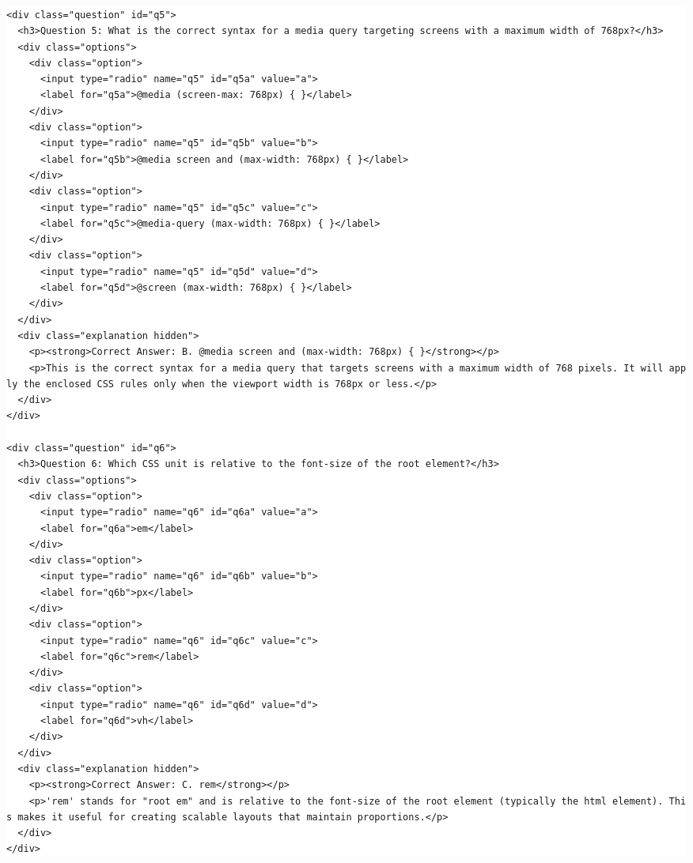     <div class="question" id="q5">
      <h3>Question 5: What is the correct syntax for a media query targeting screens with a maximum width of 768px?</h3>
      <div class="options">
        <div class="option">
          <input type="radio" name="q5" id="q5a" value="a">
          <label for="q5a">@media (screen-max: 768px) { }</label>
        </div>
        <div class="option">
          <input type="radio" name="q5" id="q5b" value="b">
          <label for="q5b">@media screen and (max-width: 768px) { }</label>
        </div>
        <div class="option">
          <input type="radio" name="q5" id="q5c" value="c">
          <label for="q5c">@media-query (max-width: 768px) { }</label>
        </div>
        <div class="option">
          <input type="radio" name="q5" id="q5d" value="d">
          <label for="q5d">@screen (max-width: 768px) { }</label>
        </div>
      </div>
      <div class="explanation hidden">
        <p><strong>Correct Answer: B. @media screen and (max-width: 768px) { }</strong></p>
        <p>This is the correct syntax for a media query that targets screens with a maximum width of 768 pixels. It will apply the enclosed CSS rules only when the viewport width is 768px or less.</p>
      </div>
    </div>

    <div class="question" id="q6">
      <h3>Question 6: Which CSS unit is relative to the font-size of the root element?</h3>
      <div class="options">
        <div class="option">
          <input type="radio" name="q6" id="q6a" value="a">
          <label for="q6a">em</label>
        </div>
        <div class="option">
          <input type="radio" name="q6" id="q6b" value="b">
          <label for="q6b">px</label>
        </div>
        <div class="option">
          <input type="radio" name="q6" id="q6c" value="c">
          <label for="q6c">rem</label>
        </div>
        <div class="option">
          <input type="radio" name="q6" id="q6d" value="d">
          <label for="q6d">vh</label>
        </div>
      </div>
      <div class="explanation hidden">
        <p><strong>Correct Answer: C. rem</strong></p>
        <p>'rem' stands for "root em" and is relative to the font-size of the root element (typically the html element). This makes it useful for creating scalable layouts that maintain proportions.</p>
      </div>
    </div>
